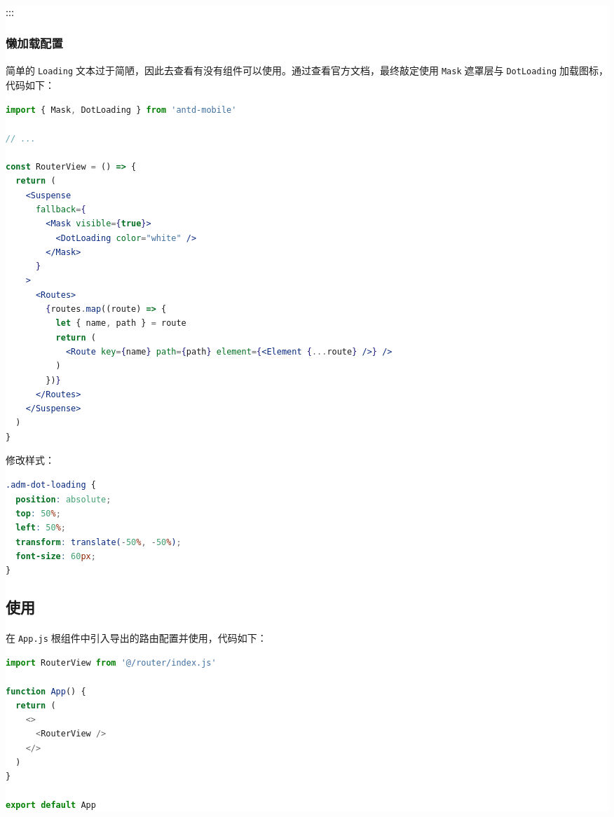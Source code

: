 :::

### 懒加载配置

简单的 `Loading` 文本过于简陋，因此去查看有没有组件可以使用。通过查看官方文档，最终敲定使用 `Mask` 遮罩层与 `DotLoading` 加载图标，代码如下：

```jsx
import { Mask, DotLoading } from 'antd-mobile'

// ...

const RouterView = () => {
  return (
    <Suspense
      fallback={
        <Mask visible={true}>
          <DotLoading color="white" />
        </Mask>
      }
    >
      <Routes>
        {routes.map((route) => {
          let { name, path } = route
          return (
            <Route key={name} path={path} element={<Element {...route} />} />
          )
        })}
      </Routes>
    </Suspense>
  )
}
```

修改样式：

```scss
.adm-dot-loading {
  position: absolute;
  top: 50%;
  left: 50%;
  transform: translate(-50%, -50%);
  font-size: 60px;
}
```

## 使用

在 `App.js` 根组件中引入导出的路由配置并使用，代码如下：

```js
import RouterView from '@/router/index.js'

function App() {
  return (
    <>
      <RouterView />
    </>
  )
}

export default App
```
